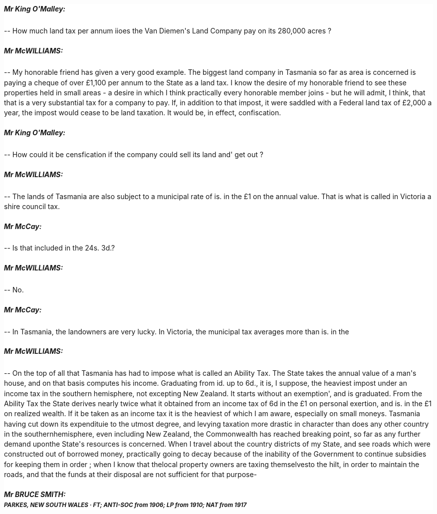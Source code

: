 ##### Mr King O'Malley:

--  How much land tax per annum iioes the Van Diemen's Land Company pay on its 280,000 acres ? 

##### Mr McWILLIAMS:

-- My honorable friend has given a very good example. The biggest land company in Tasmania so far as area is concerned is paying a cheque of over £1,100 per annum to the State as a land tax. I know the desire of my honorable friend to see these properties held in small areas - a desire in which I think practically every honorable member joins - but he will admit, I think, that that is a very substantial tax for a company to pay. If, in addition to that impost, it were saddled with a Federal land tax of £2,000 a year, the impost would cease to be land taxation. It would be, in effect, confiscation. 

##### Mr King O'Malley:

--  How could it be censfication if the company could sell its land and' get out ? 

##### Mr McWILLIAMS:

-- The lands of Tasmania are also subject to a municipal rate of is. in the £1 on the annual value. That is what is called in Victoria a shire council tax. 

##### Mr McCay:

--  Is that included in the 24s. 3d.? 

##### Mr McWILLIAMS:

-- No. 

##### Mr McCay:

--  In Tasmania, the landowners are very lucky. In Victoria, the municipal tax averages more than is. in the 

##### Mr McWILLIAMS:

-- On the top of all that Tasmania has had to impose what is called an Ability Tax. The State takes the annual value of a man's house, and on that basis computes his income. Graduating from id. up to 6d., it is, I suppose, the heaviest impost under an income tax in the southern hemisphere, not excepting New Zealand. It starts without an exemption', and is graduated. From the Ability Tax the State derives nearly twice what it obtained from an income tax of 6d in the £1 on personal exertion, and is. in the £1 on realized wealth. If it be taken as an income tax it is the heaviest of which I am aware, especially on small moneys. Tasmania having cut down its expendituie to the utmost degree, and levying taxation more drastic in character than does any other country in the southernhemisphere, even including New Zealand, the Commonwealth has reached breaking point, so far as any further demand uponthe State's resources is concerned. When I travel about the country districts of my State, and see roads which were constructed out of borrowed money, practically going to decay because of the inability of the Government to continue subsidies for keeping them in order ; when I know that thelocal property owners are taxing themselvesto the hilt, in order to maintain the roads, and that the funds at their disposal are not sufficient for that purpose- 

##### Mr BRUCE SMITH:<br><small class="text-muted">PARKES, NEW SOUTH WALES &middot; FT; ANTI-SOC from 1906; LP from 1910; NAT from 1917</small>
